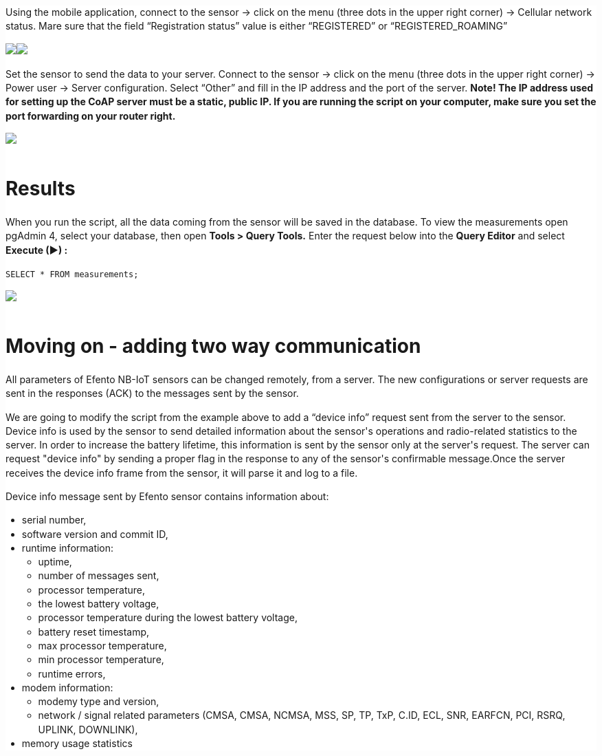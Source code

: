   

Using the mobile application, connect to the sensor -> click on the menu (three dots in the upper right corner) -> Cellular network status. Mare sure that the field “Registration status” value is either “REGISTERED” or “REGISTERED_ROAMING”

  

![](https://lh6.googleusercontent.com/8QpNMX8uRSsyIEF6L955-gA1V6Lqp7x-LbvSJyfCiwKa2BHeu3oDBORd_OIPjUaIAPVwCxt1C6a7sSpB-f4h5ApLkdU5VNi5XW0QGlsPJIxCbc60kycaMm4lzdcZqUMH3t__gDyK)![](https://lh6.googleusercontent.com/FaYLCvdC-ogpwdCfJHi6BZavTc68YHX0uEWRnnDSBsSXrmZmM9AWYD_PS2HdILlDMWH0TDgGYUC4VwDEHwityLzV11cTohEsegCaBhVPKJfHiRfJPMpHo4l5R_ULQaZVWi8qBt2j)

Set the sensor to send the data to your server. Connect to the sensor -> click on the menu (three dots in the upper right corner) -> Power user -> Server configuration. Select “Other” and fill in the IP address and the port of the server. **Note! The IP address used for setting up the CoAP server must be a static, public IP. If you are running the script on your computer, make sure you set the port forwarding on your router right.**

![](https://lh6.googleusercontent.com/SJrEYHJQdl6pw6tEPXvIZ3f3nFlkaNGsRXMJ6v3f8Po_CDL9Ohl4a1RBX5zxMJSuWfO-qxRWDe_U1fHsvQ-QDBpVbTf_jha9V0M3HJNRIZ7fDiiLyAwHCzWHAYFRl_BrAoZRzBq5)

# Results

When you run the script, all the data coming from the sensor will be saved in the database. To view the measurements open pgAdmin 4, select your database, then open **Tools > Query Tools.**
Enter the request below into the **Query Editor** and select **Execute (▶) :**

    SELECT * FROM measurements;

![](https://lh3.googleusercontent.com/j8X4_jFxXuGKqogMaG-3bHfQi454-D-zQYFHy-3pbpd0XBcxxk-VdATiFYxBU4UgOB-db4VSNbJQj0mnXYIENjThpA7yNKwOP_hpmlYeK6VhqJ3gGdiFbjfZtKyOPVnYJRANLmtu)

# Moving on - adding two way communication

All parameters of Efento NB-IoT sensors can be changed remotely, from a server. The new configurations or server requests are sent in the responses (ACK) to the messages sent by the sensor.

We are going to modify the script from the example above to add a “device info” request sent from the server to the sensor. Device info is used by the sensor to send detailed information about the sensor's operations and radio-related statistics to the server. In order to increase the battery lifetime, this information is sent by the sensor only at the server's request. The server can request "device info" by sending a proper flag in the response to any of the sensor's confirmable message.Once the server receives the device info frame from the sensor, it will parse it and log to a file.

Device info message sent by Efento sensor contains information about:

-   serial number,
-   software version and commit ID,
-   runtime information:
	-  uptime,
	-  number of messages sent,
	-   processor temperature,
	-   the lowest battery voltage,
	-   processor temperature during the lowest battery voltage,
	-   battery reset timestamp,
	-   max processor temperature,
	-   min processor temperature,
	-   runtime errors,
-   modem information:
	-   modemy type and version,
	-   network / signal related parameters (CMSA, CMSA, NCMSA, MSS, SP, TP, TxP, C.ID, ECL, SNR, EARFCN, PCI, RSRQ, UPLINK, DOWNLINK),
-   memory usage statistics
